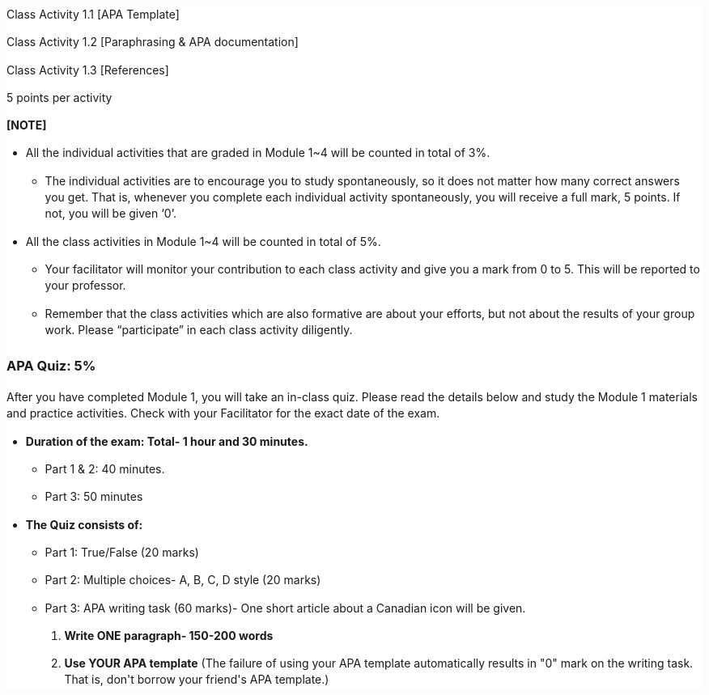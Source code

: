 <tr class="odd">
<td><p>Class Activity 1.1 [APA Template]</p>
<p>Class Activity 1.2 [Paraphrasing &amp; APA documentation]</p>
<p>Class Activity 1.3 [References]</p></td>
<td>5 points per activity</td>
</tr>
<tr class="even">
<td><p><strong>[NOTE]</strong></p>
<ul>
<li><p>All the individual activities that are graded in Module 1~4 will be counted in total of 3%.</p>
<ul>
<li><p>The individual activities are to encourage you to study spontaneously, so it does not matter how many correct answers you get. That is, whenever you complete each individual activity spontaneously, you will receive a full mark, 5 points. If not, you will be given ‘0’.</p></li>
</ul></li>
<li><p>All the class activities in Module 1~4 will be counted in total of 5%.</p>
<ul>
<li><p>Your facilitator will monitor your contribution to each class activity and give you a mark from 0 to 5. This will be reported to your professor.</p></li>
<li><p>Remember that the class activities which are also formative are about your efforts, but not about the results of your group work. Please “participate” in each class activity diligently.</p></li>
</ul></li>
</ul></td>
<td></td>
</tr>
</tbody>
</table>

### APA Quiz: 5%

After you have completed Module 1, you will take an in-class quiz.
Please read the details below and study the Module 1 materials and
practice activities. Check with your Facilitator for the exact date of
the exam.

  - **Duration of the exam: Total- 1 hour and 30 minutes.**

      - Part 1 & 2: 40 minutes.

      - Part 3: 50 minutes

  - **The Quiz consists of:**

      - Part 1: True/False (20 marks)

      - Part 2: Multiple choices- A, B, C, D style (20 marks)

      - Part 3: APA writing task (60 marks)- One short article about a
        Canadian icon will be given.

        1.  **Write ONE paragraph- 150-200 words**

        2.  **Use YOUR APA template** (The failure of using your APA
            template automatically results in "0" mark on the writing
            task. That is, don't borrow your friend's APA template.)
